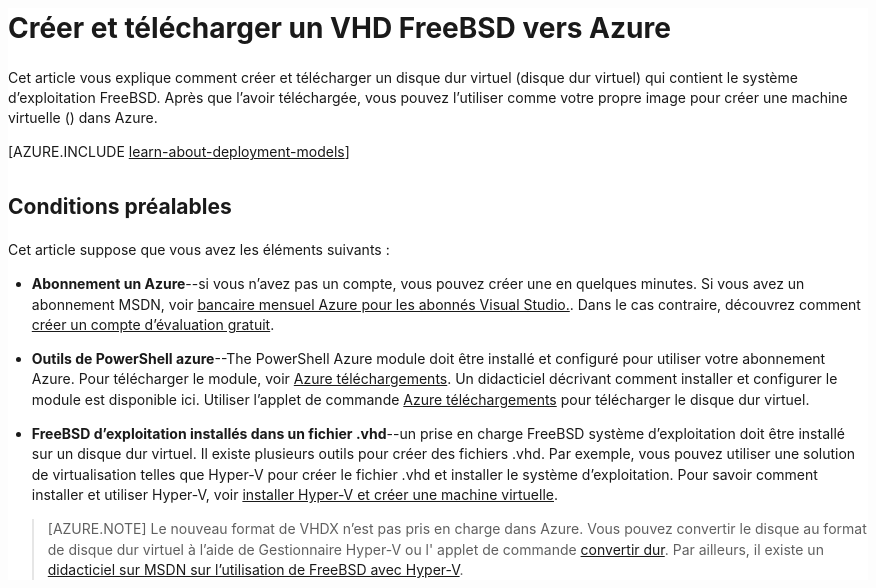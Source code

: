 <properties
   pageTitle="Créer et télécharger une image FreeBSD VM | Microsoft Azure"
   description="Découvrez comment créer et télécharger un disque dur virtuel (disque dur virtuel) qui contient le système d’exploitation FreeBSD pour créer une machine virtuelle Azure"
   services="virtual-machines-linux"
   documentationCenter=""
   authors="KylieLiang"
   manager="timlt"
   editor=""
   tags="azure-service-management"/>

<tags
   ms.service="virtual-machines-linux"
   ms.devlang="na"
   ms.topic="article"
   ms.tgt_pltfrm="vm-linux"
   ms.workload="infrastructure-services"
   ms.date="08/29/2016"
   ms.author="kyliel"/>

# <a name="create-and-upload-a-freebsd-vhd-to-azure"></a>Créer et télécharger un VHD FreeBSD vers Azure

Cet article vous explique comment créer et télécharger un disque dur virtuel (disque dur virtuel) qui contient le système d’exploitation FreeBSD. Après que l’avoir téléchargée, vous pouvez l’utiliser comme votre propre image pour créer une machine virtuelle () dans Azure.

[AZURE.INCLUDE [learn-about-deployment-models](../../includes/learn-about-deployment-models-classic-include.md)]


## <a name="prerequisites"></a>Conditions préalables
Cet article suppose que vous avez les éléments suivants :

- **Abonnement un Azure**--si vous n’avez pas un compte, vous pouvez créer une en quelques minutes. Si vous avez un abonnement MSDN, voir [bancaire mensuel Azure pour les abonnés Visual Studio.](https://azure.microsoft.com/pricing/member-offers/msdn-benefits-details/). Dans le cas contraire, découvrez comment [créer un compte d’évaluation gratuit](https://azure.microsoft.com/pricing/free-trial/).  

- **Outils de PowerShell azure**--The PowerShell Azure module doit être installé et configuré pour utiliser votre abonnement Azure. Pour télécharger le module, voir [Azure téléchargements](https://azure.microsoft.com/downloads/). Un didacticiel décrivant comment installer et configurer le module est disponible ici. Utiliser l’applet de commande [Azure téléchargements](https://azure.microsoft.com/downloads/) pour télécharger le disque dur virtuel.

- **FreeBSD d’exploitation installés dans un fichier .vhd**--un prise en charge FreeBSD système d’exploitation doit être installé sur un disque dur virtuel. Il existe plusieurs outils pour créer des fichiers .vhd. Par exemple, vous pouvez utiliser une solution de virtualisation telles que Hyper-V pour créer le fichier .vhd et installer le système d’exploitation. Pour savoir comment installer et utiliser Hyper-V, voir [installer Hyper-V et créer une machine virtuelle](http://technet.microsoft.com/library/hh846766.aspx).

> [AZURE.NOTE] Le nouveau format de VHDX n’est pas pris en charge dans Azure. Vous pouvez convertir le disque au format de disque dur virtuel à l’aide de Gestionnaire Hyper-V ou l' applet de commande [convertir dur](https://technet.microsoft.com/library/hh848454.aspx). Par ailleurs, il existe un [didacticiel sur MSDN sur l’utilisation de FreeBSD avec Hyper-V](http://blogs.msdn.com/b/kylie/archive/2014/12/25/running-freebsd-on-hyper-v.aspx).
